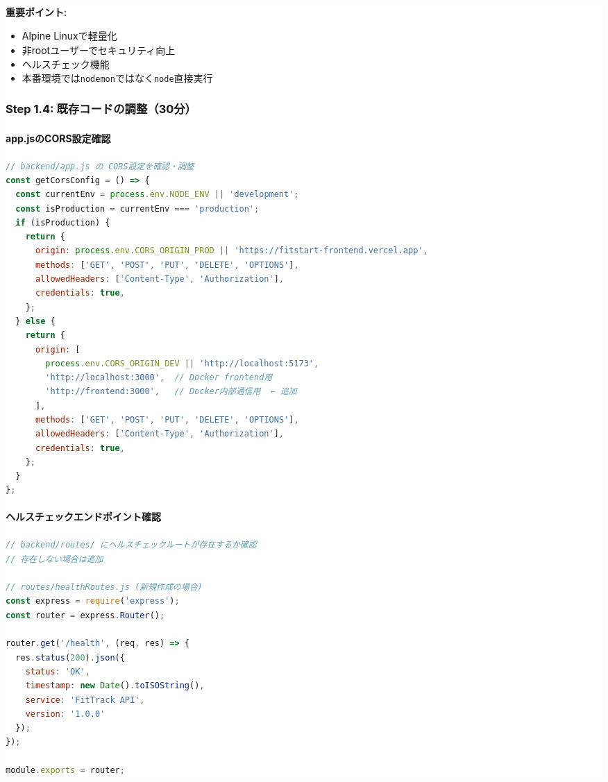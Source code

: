 **重要ポイント**:
- Alpine Linuxで軽量化
- 非rootユーザーでセキュリティ向上
- ヘルスチェック機能
- 本番環境では`nodemon`ではなく`node`直接実行

### Step 1.4: 既存コードの調整（30分）

#### app.jsのCORS設定確認
```javascript
// backend/app.js の CORS設定を確認・調整
const getCorsConfig = () => {
  const currentEnv = process.env.NODE_ENV || 'development';
  const isProduction = currentEnv === 'production';
  if (isProduction) {
    return {
      origin: process.env.CORS_ORIGIN_PROD || 'https://fitstart-frontend.vercel.app',
      methods: ['GET', 'POST', 'PUT', 'DELETE', 'OPTIONS'],
      allowedHeaders: ['Content-Type', 'Authorization'],
      credentials: true,
    };
  } else {
    return {
      origin: [
        process.env.CORS_ORIGIN_DEV || 'http://localhost:5173',
        'http://localhost:3000',  // Docker frontend用
        'http://frontend:3000',   // Docker内部通信用  ← 追加
      ],
      methods: ['GET', 'POST', 'PUT', 'DELETE', 'OPTIONS'],
      allowedHeaders: ['Content-Type', 'Authorization'],
      credentials: true,
    };
  }
};
```

#### ヘルスチェックエンドポイント確認
```javascript
// backend/routes/ にヘルスチェックルートが存在するか確認
// 存在しない場合は追加

// routes/healthRoutes.js (新規作成の場合)
const express = require('express');
const router = express.Router();

router.get('/health', (req, res) => {
  res.status(200).json({
    status: 'OK',
    timestamp: new Date().toISOString(),
    service: 'FitTrack API',
    version: '1.0.0'
  });
});

module.exports = router;
```

